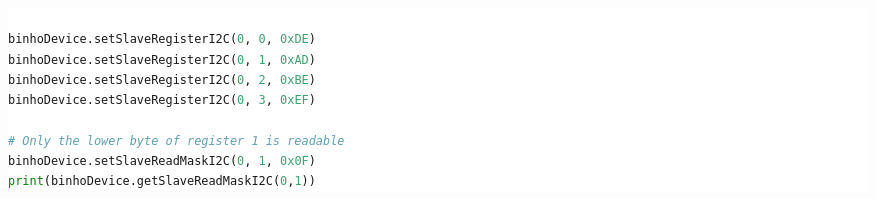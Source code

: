 ```python

binhoDevice.setSlaveRegisterI2C(0, 0, 0xDE)
binhoDevice.setSlaveRegisterI2C(0, 1, 0xAD)
binhoDevice.setSlaveRegisterI2C(0, 2, 0xBE)
binhoDevice.setSlaveRegisterI2C(0, 3, 0xEF)

# Only the lower byte of register 1 is readable
binhoDevice.setSlaveReadMaskI2C(0, 1, 0x0F)
print(binhoDevice.getSlaveReadMaskI2C(0,1))
```

